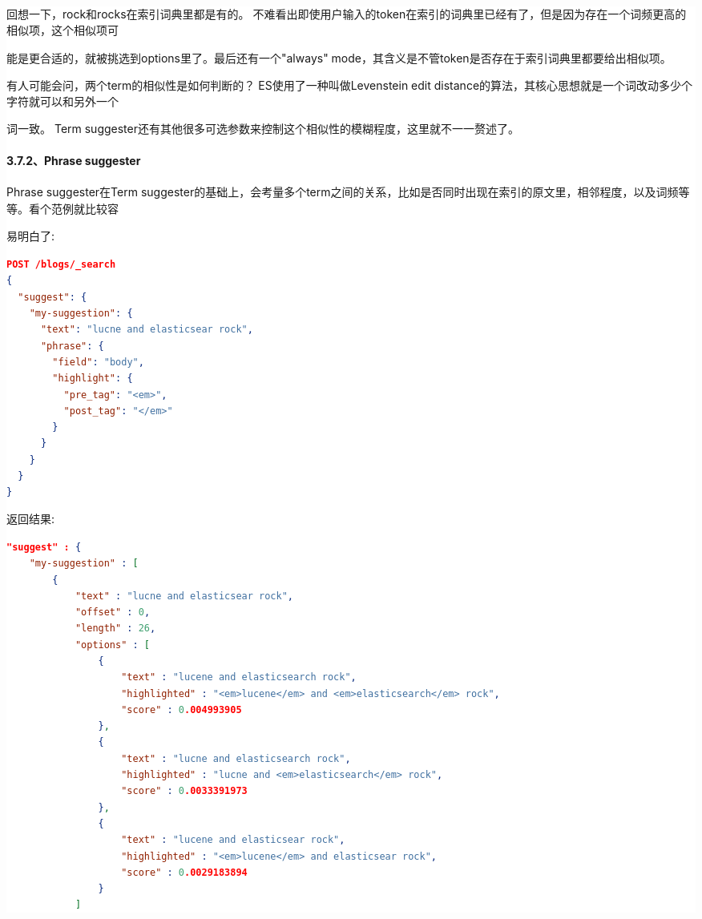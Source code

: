 回想一下，rock和rocks在索引词典里都是有的。 不难看出即使用户输入的token在索引的词典里已经有了，但是因为存在一个词频更高的相似项，这个相似项可

能是更合适的，就被挑选到options里了。最后还有一个"always" mode，其含义是不管token是否存在于索引词典里都要给出相似项。

有人可能会问，两个term的相似性是如何判断的？ ES使用了一种叫做Levenstein edit distance的算法，其核心思想就是一个词改动多少个字符就可以和另外一个

词一致。 Term suggester还有其他很多可选参数来控制这个相似性的模糊程度，这里就不一一赘述了。

#### 3.7.2、Phrase suggester

Phrase suggester在Term suggester的基础上，会考量多个term之间的关系，比如是否同时出现在索引的原文里，相邻程度，以及词频等等。看个范例就比较容

易明白了: 

```json
POST /blogs/_search
{
  "suggest": {
    "my-suggestion": {
      "text": "lucne and elasticsear rock",
      "phrase": {
        "field": "body",
        "highlight": {
          "pre_tag": "<em>",
          "post_tag": "</em>"
        }
      }
    }
  }
}
```

返回结果: 

```json
"suggest" : {
    "my-suggestion" : [
        {
            "text" : "lucne and elasticsear rock",
            "offset" : 0,
            "length" : 26,
            "options" : [
                {
                    "text" : "lucene and elasticsearch rock",
                    "highlighted" : "<em>lucene</em> and <em>elasticsearch</em> rock",
                    "score" : 0.004993905
                },
                {
                    "text" : "lucne and elasticsearch rock",
                    "highlighted" : "lucne and <em>elasticsearch</em> rock",
                    "score" : 0.0033391973
                },
                {
                    "text" : "lucene and elasticsear rock",
                    "highlighted" : "<em>lucene</em> and elasticsear rock",
                    "score" : 0.0029183894
                }
            ]

